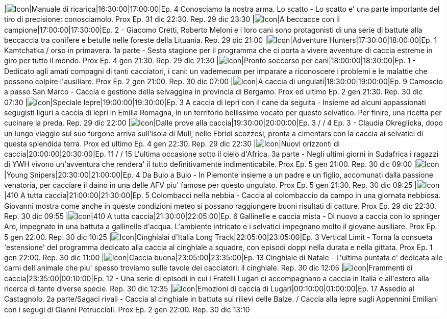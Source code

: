 |![Icon](https://guidatv.sky.it/uuid/4ebb1b71-4a76-4148-aa9c-38d491f49268/cover?md5ChecksumParam=81d9a069017055eb1c3850d58860ba7f)|Manuale di ricarica|16:30:00|17:00:00|Ep. 4 Conosciamo la nostra arma. Lo scatto - Lo scatto e&#039; una parte importante del tiro di precisione: conosciamolo. Prox Ep. 31 dic 22:30. Rep. 29 dic 23:30
|![Icon](https://guidatv.sky.it/uuid/70831a2c-5dfa-41fb-b8f0-5800c8cdb90a/cover?md5ChecksumParam=7b8ca89f653cd0d27e08fa3d95b0da2e)|A beccacce con il campione|17:00:00|17:30:00|Ep. 2 - Giacomo Cretti, Roberto Meloni e i loro cani sono protagonisti di una serie di battute alla beccaccia tra conifere e betulle nelle foreste della Lituania. Rep. 29 dic 21:00
|![Icon](https://guidatv.sky.it/uuid/888d21c7-72df-4c95-b745-882d6ca1077b/cover?md5ChecksumParam=b69d379e30751e585492d5efcdffb16b)|Adventure Hunters|17:30:00|18:00:00|Ep. 1 Kamtchatka / orso in primavera. 1a parte - Sesta stagione per il programma che ci porta a vivere avventure di caccia estreme in giro per tutto il mondo. Prox Ep. 4 gen 21:30. Rep. 29 dic 21:30
|![Icon](https://guidatv.sky.it/uuid/2d185934-fb58-4cfa-9f60-576aeae6fcc4/cover?md5ChecksumParam=d32d7bcaf41cf85d7377fa7547e4119f)|Pronto soccorso per cani|18:00:00|18:30:00|Ep. 1 - Dedicato agli amati compagni di tanti cacciatori, i cani: un vademecum per imparare a riconoscere i problemi e le malattie che possono colpire l&#039;ausiliare. Prox Ep. 2 gen 21:00. Rep. 30 dic 07:00
|![Icon](https://guidatv.sky.it/uuid/8cde0c6e-9c79-442e-8efc-7521912f2d8d/cover?md5ChecksumParam=68c4d61b6b980580881798e8f440f369)|A caccia di ungulati|18:30:00|19:00:00|Ep. 9 Camoscio a passo San Marco - Caccia e gestione della selvaggina in provincia di Bergamo. Prox ed ultimo Ep. 2 gen 21:30. Rep. 30 dic 07:30
|![Icon](https://guidatv.sky.it/uuid/76becf06-2cdc-420a-bece-9b6781a56c89/cover?md5ChecksumParam=b2396d75cb96d2076dbb5ba3baacbbe4)|Speciale lepre|19:00:00|19:30:00|Ep. 3 A caccia di lepri con il cane da seguita - Insieme ad alcuni appassionati segugisti liguri a caccia di lepri in Emilia Romagna, in un territorio bellissimo vocato per questo selvatico. Per finire, una ricetta per cucinare la preda. Rep. 29 dic 22:00
|![Icon](https://guidatv.sky.it/uuid/63101b7f-deb9-4d57-95d8-349942100631/cover?md5ChecksumParam=59c22ac9a4dc6726fa2a01c3a3eff8cb)|Dalle prove alla caccia|19:30:00|20:00:00|Ep. 3 / / 4 Ep. 3 - Claudia Okreglicka, dopo un lungo viaggio sul suo furgone arriva sull&#039;isola di Mull, nelle Ebridi scozzesi, pronta a cimentars con la caccia ai selvatici di questa splendida terra. Prox ed ultimo Ep. 4 gen 22:30. Rep. 29 dic 22:30
|![Icon](https://guidatv.sky.it/uuid/b2062ad7-7eef-4a37-a23d-18249819857b/cover?md5ChecksumParam=ad65f30c8464382b0b2658f5a3f0506f)|Nuovi orizzonti di caccia|20:00:00|20:30:00|Ep. 11 / / 15 L&#039;ultima occasione sotto il cielo d&#039;Africa. 3a parte - Negli ultimi giorni in Sudafrica i ragazzi di YWH vivono un&#039;avventura che rendera&#039; il tutto definitivamente indimenticabile. Prox Ep. 5 gen 21:00. Rep. 30 dic 09:00
|![Icon](https://guidatv.sky.it/uuid/8e3dd820-dc57-4b32-9484-f3a0b4e6a7d4/cover?md5ChecksumParam=9b8b2501e524ccda1adf14fcd4975ac7)|Young Snipers|20:30:00|21:00:00|Ep. 4 Da Buio a Buio - In Piemonte insieme a un padre e un figlio, accomunati dalla passione venatoria, per cacciare il daino in una delle AFV piu&#039; famose per questo ungulato. Prox Ep. 5 gen 21:30. Rep. 30 dic 09:25
|![Icon](https://guidatv.sky.it/uuid/66fbec26-55d0-4acd-926f-ebc962565934/cover?md5ChecksumParam=e5a5e16149d24d350d294833f31621e8)|410 A tutta caccia|21:00:00|21:30:00|Ep. 5 Colombacci nella nebbia - Caccia al colombaccio da campo in una giornata nebbiosa. Giovanni mostra come anche in queste condizioni meteo si possano raggiungere buoni risultati di catture. Prox Ep. 29 dic 22:30. Rep. 30 dic 09:55
|![Icon](https://guidatv.sky.it/uuid/130eface-1df5-4191-b067-f8b9250ab93b/cover?md5ChecksumParam=e5a5e16149d24d350d294833f31621e8)|410 A tutta caccia|21:30:00|22:05:00|Ep. 6 Gallinelle e caccia mista - Di nuovo a caccia con lo springer Aro, impegnato in una battuta a gallinelle d&#039;acqua. L&#039;ambiente intricato e i selvatici impegnano molto il giovane ausiliare. Prox Ep. 5 gen 22:00. Rep. 30 dic 10:25
|![Icon](https://guidatv.sky.it/uuid/ea94f47d-016c-47c8-98cc-8d3ab122a982/cover?md5ChecksumParam=117db6285682f3305cf0775b56343f3c)|Cinghialai d&#039;Italia Long Track|22:05:00|23:05:00|Ep. 3 Vertical Limit - Torna la consueta &#039;estensione&#039; del programma dedicato alla caccia al cinghiale a squadre, con episodi doppi nella durata e nella gittata. Prox Ep. 1 gen 22:00. Rep. 30 dic 11:00
|![Icon](https://guidatv.sky.it/uuid/089fd99b-be8e-47d5-b262-5df922d09fba/cover?md5ChecksumParam=47072cfefa05533f1943fb3f050fc65e)|Caccia buona|23:05:00|23:35:00|Ep. 13 Cinghiale di Natale - L&#039;ultima puntata e&#039; dedicata alle carni dell&#039;animale che piu&#039; spesso troviamo sulle tavole dei cacciatori: il cinghiale. Rep. 30 dic 12:05
|![Icon](https://guidatv.sky.it/uuid/362a000f-a0cb-4611-8fd1-c65a4806873c/cover?md5ChecksumParam=cfd2b39f5832ba3c07f986ff10792214)|Frammenti di caccia|23:35:00|00:10:00|Ep. 12 - Una serie di episodi in cui i Fratelli Lugari ci accompagnano a caccia in Italia e all&#039;estero alla ricerca di tante diverse specie. Rep. 30 dic 12:35
|![Icon](https://guidatv.sky.it/uuid/7849f73a-d31d-4ee8-8db8-c614fa2bb81b/cover?md5ChecksumParam=e4d278bacddfee50ddc5ab0c7140be99)|Emozioni di caccia di Lugari|00:10:00|01:00:00|Ep. 17 Assedio al Castagnolo. 2a parte/Sagaci rivali - Caccia al cinghiale in battuta sui rilievi delle Balze. / Caccia alla lepre sugli Appennini Emiliani con i segugi di Gianni Petruccioli. Prox Ep. 2 gen 22:00. Rep. 30 dic 13:10